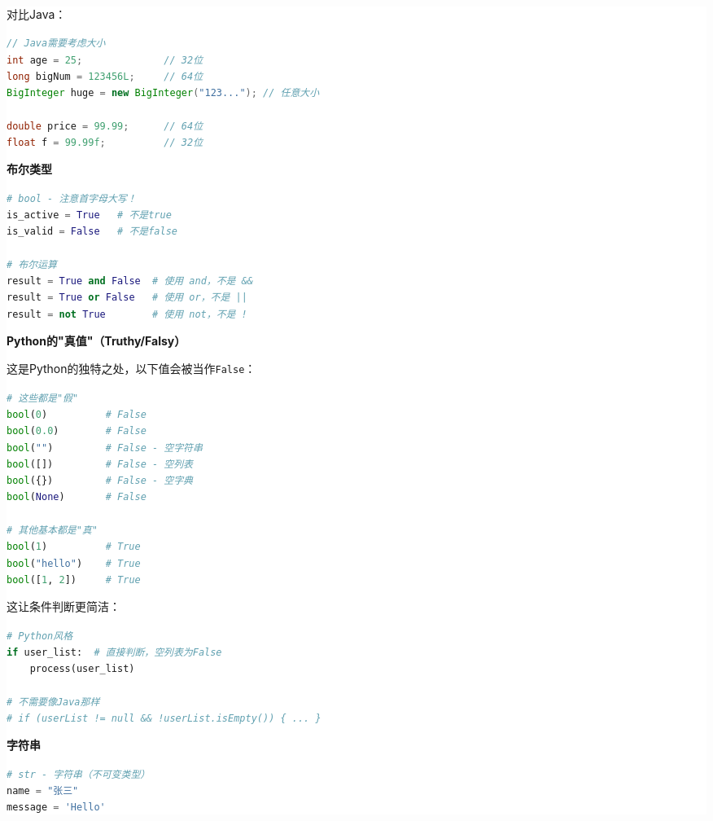 对比Java：
```java
// Java需要考虑大小
int age = 25;              // 32位
long bigNum = 123456L;     // 64位
BigInteger huge = new BigInteger("123..."); // 任意大小

double price = 99.99;      // 64位
float f = 99.99f;          // 32位
```

**布尔类型**

```python
# bool - 注意首字母大写！
is_active = True   # 不是true
is_valid = False   # 不是false

# 布尔运算
result = True and False  # 使用 and，不是 &&
result = True or False   # 使用 or，不是 ||
result = not True        # 使用 not，不是 !
```

**Python的"真值"（Truthy/Falsy）**

这是Python的独特之处，以下值会被当作`False`：
```python
# 这些都是"假"
bool(0)          # False
bool(0.0)        # False
bool("")         # False - 空字符串
bool([])         # False - 空列表
bool({})         # False - 空字典
bool(None)       # False

# 其他基本都是"真"
bool(1)          # True
bool("hello")    # True
bool([1, 2])     # True
```

这让条件判断更简洁：
```python
# Python风格
if user_list:  # 直接判断，空列表为False
    process(user_list)

# 不需要像Java那样
# if (userList != null && !userList.isEmpty()) { ... }
```

**字符串**

```python
# str - 字符串（不可变类型）
name = "张三"
message = 'Hello'
```
